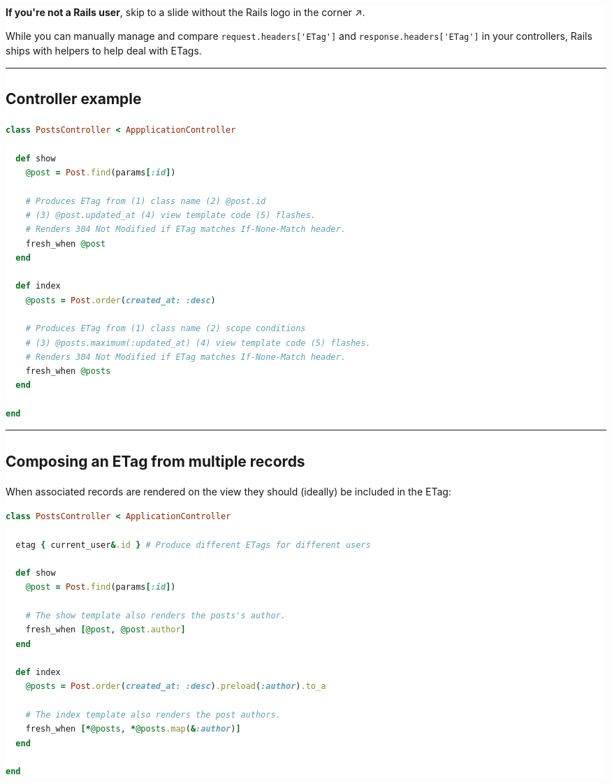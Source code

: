 **If you're not a Rails user**, skip to a slide without the Rails logo in the corner ↗.

While you can manually manage and compare `request.headers['ETag']` and `response.headers['ETag']` in your controllers, Rails ships with helpers to help deal with ETags.


----


## Controller example

```ruby
class PostsController < AppplicationController

  def show
    @post = Post.find(params[:id])

    # Produces ETag from (1) class name (2) @post.id
    # (3) @post.updated_at (4) view template code (5) flashes.
    # Renders 304 Not Modified if ETag matches If-None-Match header.
    fresh_when @post
  end
  
  def index
    @posts = Post.order(created_at: :desc)

    # Produces ETag from (1) class name (2) scope conditions
    # (3) @posts.maximum(:updated_at) (4) view template code (5) flashes.
    # Renders 304 Not Modified if ETag matches If-None-Match header.
    fresh_when @posts
  end

end
```

---



## Composing an ETag from multiple records

When associated records are rendered on the view they should (ideally) be included in the ETag:

```ruby
class PostsController < ApplicationController

  etag { current_user&.id } # Produce different ETags for different users

  def show
    @post = Post.find(params[:id])

    # The show template also renders the posts's author.
    fresh_when [@post, @post.author]
  end
  
  def index
    @posts = Post.order(created_at: :desc).preload(:author).to_a

    # The index template also renders the post authors.
    fresh_when [*@posts, *@posts.map(&:author)]
  end

end
```
